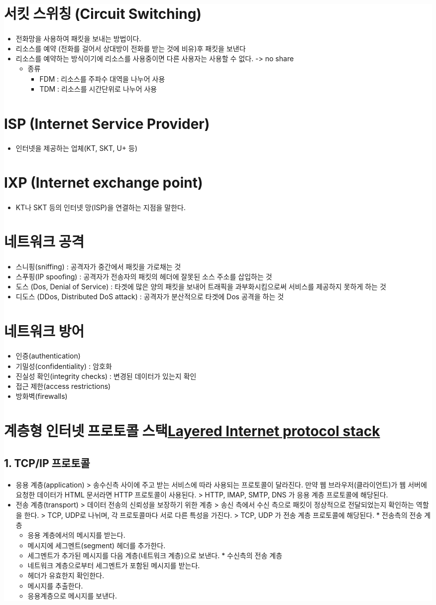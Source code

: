 # 서킷 스위칭 (Circuit Switching)
- 전화망을 사용하여 패킷을 보내는 방법이다.
- 리소스를 예약 (전화를 걸어서 상대방이 전화를 받는 것에 비유)후 패킷을 보낸다
- 리소스를 예약하는 방식이기에 리소스를 사용중이면 다른 사용자는 사용할 수 없다. -> no share
  - 종류
    - FDM : 리소스를 주파수 대역을 나누어 사용
    - TDM : 리소스를 시간단위로 나누어 사용

# ISP (Internet Service Provider)
- 인터넷을 제공하는 업체(KT, SKT, U+ 등)
# IXP (Internet exchange point)
- KT나 SKT 등의 인터넷 망(ISP)을 연결하는 지점을 말한다.


# 네트워크 공격
- 스니핑(sniffing) : 공격자가 중간에서 패킷을 가로채는 것
- 스푸핑(IP spoofing) : 공격자가 전송자의 패킷의 헤더에 잘못된 소스 주소를 삽입하는 것
- 도스 (Dos, Denial of Service) : 타겟에 많은 양의 패킷을 보내어 트래픽을 과부화시킴으로써 서비스를 제공하지 못하게 하는 것
- 디도스 (DDos, Distributed DoS attack) : 공격자가 분산적으로 타겟에 Dos 공격을 하는 것

# 네트워크 방어
- 인증(authentication)
- 기밀성(confidentiality) : 암호화
- 진실성 확인(integrity checks) : 변경된 데이터가 있는지 확인
- 접근 제한(access restrictions)
- 방화벽(firewalls)

# 계층형 인터넷 프로토콜 스택[Layered Internet protocol stack](https://joonfluence.tistory.com/96)
## 1. TCP/IP 프로토콜
   - 응용 계층(application)
    > 송수신측 사이에 주고 받는 서비스에 따라 사용되는 프로토콜이 달라진다. 만약 웹 브라우저(클라이언트)가 웹 서버에 요청한 데이터가 HTML 문서라면 HTTP 프로토콜이 사용된다.
    > HTTP, IMAP, SMTP, DNS 가 응용 계층 프로토콜에 해당된다.
   - 전송 계층(transport)
    > 데이터 전송의 신뢰성을 보장하기 위한 계층
    > 송신 측에서 수신 측으로 패킷이 정상적으로 전달되었는지 확인하는 역할을 한다.
    > TCP, UDP로 나뉘며, 각 프로토콜마다 서로 다른 특성을 가진다.
    > TCP, UDP 가 전송 계층 프로토콜에 해당된다.
    * 전송측의 전송 계층
        - 응용 계층에서의 메시지를 받는다.
        - 메시지에 세그멘트(segment) 헤더를 추가한다.
        - 세그멘트가 추가된 메시지를 다음 계층(네트워크 계층)으로 보낸다.
    * 수신측의 전송 계층
        - 네트워크 계층으로부터 세그멘트가 포함된 메시지를 받는다.
        - 헤더가 유효한지 확인한다.
        - 메시지를 추출한다.
        - 응용계층으로 메시지를 보낸다.
